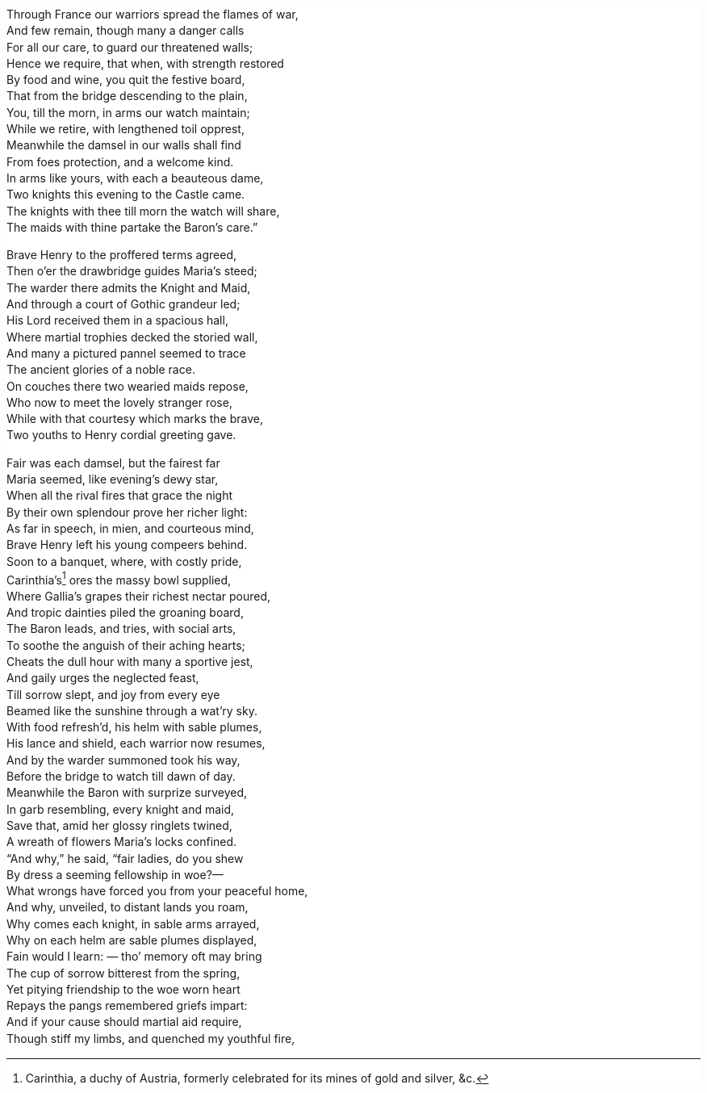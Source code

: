 Through France our warriors spread the flames of war,<br>
And few remain, though many a danger calls<br>
For all our care, to guard our threatened walls;<br>
Hence we require, that when, with strength restored<br>
By food and wine, you quit the festive board,<br>
That from the bridge descending to the plain,<br>
You, till the morn, in arms our watch maintain;<br>
While we retire, with lengthened toil opprest,<br>
Meanwhile the damsel in our walls shall find<br>
From foes protection, and a welcome kind.<br>
In arms like yours, with each a beauteous dame,<br>
Two knights this evening to the Castle came.<br>
The knights with thee till morn the watch will share,<br>
The maids with thine partake the Baron’s care.”

Brave Henry to the proffered terms agreed,<br>
Then o’er the drawbridge guides Maria’s steed;<br>
The warder there admits the Knight and Maid,<br>
And through a court of Gothic grandeur led;<br>
His Lord received them in a spacious hall,<br>
Where martial trophies decked the storied wall,<br>
And many a pictured pannel seemed to trace<br>
The ancient glories of a noble race.<br>
On couches there two wearied maids repose,<br>
Who now to meet the lovely stranger rose,<br>
While with that courtesy which marks the brave,<br>
Two youths to Henry cordial greeting gave.

Fair was each damsel, but the fairest far<br>
Maria seemed, like evening’s dewy star,<br>
When all the rival fires that grace the night<br>
By their own splendour prove her richer light:<br>
As far in speech, in mien, and courteous mind,<br>
Brave Henry left his young compeers behind.<br>
Soon to a banquet, where, with costly pride,<br>
Carinthia’s[^1] ores the massy bowl supplied,<br>
Where Gallia’s grapes their richest nectar poured,<br>
And tropic dainties piled the groaning board,<br>
The Baron leads, and tries, with social arts,<br>
To soothe the anguish of their aching hearts;<br>
Cheats the dull hour with many a sportive jest,<br>
And gaily urges the neglected feast,<br>
Till sorrow slept, and joy from every eye<br>
Beamed like the sunshine through a wat’ry sky.<br>
With food refresh’d, his helm with sable plumes,<br>
His lance and shield, each warrior now resumes,<br>
And by the warder summoned took his way,<br>
Before the bridge to watch till dawn of day.<br>
Meanwhile the Baron with surprize surveyed,<br>
In garb resembling, every knight and maid,<br>
Save that, amid her glossy ringlets twined,<br>
A wreath of flowers Maria’s locks confined.<br>
“And why,” he said, “fair ladies, do you shew<br>
By dress a seeming fellowship in woe?—<br>
What wrongs have forced you from your peaceful home,<br>
And why, unveiled, to distant lands you roam,<br>
Why comes each knight, in sable arms arrayed,<br>
Why on each helm are sable plumes displayed,<br>
Fain would I learn: — tho’ memory oft may bring<br>
The cup of sorrow bitterest from the spring,<br>
Yet pitying friendship to the woe worn heart<br>
Repays the pangs remembered griefs impart:<br>
And if your cause should martial aid require,<br>
Though stiff my limbs, and quenched my youthful fire,<br>

[^1]: Carinthia, a duchy of Austria, formerly celebrated for its mines of gold and silver, &amp;c.
[^2]: From the commencement of English history, there is no prince, except Alfred, on whose character and exploits the memory dwells with so much fondness, as on those of the sable Edward. The valour and prudence which won the battles of Crecy and Poictiers, two of the most celebrated in our annals, lose their praise in admiration of the moderation and humanity of the youthful hero, even in the moment of victory.
[^3]: “Edward ordered a repast to be prepared in his tent for the prisoner, (King John,) and lie himself served at the royal captive’s table, as if he had been one of his retinue. He stood at the King’s back during the meal, constantly refused to take a place at table, and declared that, being a subject, he was too well acquainted with the distance between his own rank and that of majesty to assume such freedom. All his father’s pretensions to the crown of France were now buried in oblivion: John, in captivity, received the honours of a king, which were refused him when seated ou the throne: his misfortunes not his title were respected.” — *Hume*.
[^4]: Spenser’s Faery Queene, Book III. Canto IV.
[^5]: A variety of metallic preparations have been used by the ladies of different countries for this purpose, particularly the oxyds of bismuth and antimony. Among the Medes it was not confined to the fair sex; at least Xenophon, in his Cyroptedia, describes Astyages as having his eyes painted. The custom still prevails in the Levant.
[^6]: The *geranium pratense*, or blue geranium, which grows in meadows, and by the banks of streams; a very beautiful and elegant plant.
[^7]: The myosotis, or scorpion grass, is a beautiful plant which grows abundantly by the side of running waters. It has a small blue flower, with agolden eye in the centre, and is a great favourite with the Germans, who call it *“Forget me not*.” These flowers, or their enamelled resemblance, are frequently interchanged as tokens of regard. The *“Forget me not”* of the Germans is by some believed to be the veronica chamaedrys, which is also a beautiful blue flower.
[^8]: If a plant be taken out of the ground and inverted, its parts also invert their functions. What was formerly the root becomes green, and leaves and flowers shoot out in the place of fibres. The inverted stem on the contrary grows rigid, and soon assumes the appearance and the functions of the root. — *Lectures delivered at the Royal Institution, by Dr. now Sir James Edward Smith*.
[^9]: The principal, if not the only food of plants, appears to be water, from which, when exposed to the action of the solar light, all their various secretions are produced. The beautiful green of the leaves, the vivid tints of the flower, their fragrance, the flavour of the fruit, with their endless variety in the different species, all seem to be derived from one source; and plants, whose properties and secretions are the most different, grow in equal luxuriance side by side. — *Smith’s Lectures*.
[^10]: The tetradynamia, or plants with cruciform flowers, are all, when boiled, wholesome and nutritious. There is also a more extended criterion. The fruits of flowers having the stamina inserted into the calyx may be eaten with safety, and are generally agreeable, but flowers having the stamina inserted into the receptacle are always to be suspected. — *Smith’s Lectures*.
[^11]: If the bulb of the tulip be opened, the rudiments of the future leaves and even the embryo of the flower may be seen. — *Smith’s Lectures*.
[^12]: The decay of our apples has excited much apprehension. Some of the finest kinds are nearly extinct, and others have evidently degenerated. Many attempts have been made to supply this loss by grafting favourite apples upon young stocks, but in vain. This has proved to be only the extension of an individual, not the production of a new one, and as the parent tree decayed, the grafts decayed also. To prevent the loss of so valuable a fruit, Mr. Knight sowed a quantity of the seeds of our best apples, in hope that, although a great majority would be merely crabs, out of many thousands he might procure a few valuable apples. His efforts have not been unsuccessful, and many of the new varieties promise to vie, in size and flavour, with the finest of the old ones. — *Smith’s Lectures*.
[^13]: This passage is intended as a slight description of the phenomenon called the Bore or Agar, occasioned by the sudden influx of the tide into a river. Those rivers which have a wide embouchure, that becomes suddenly contracted, are most subject to it. The tide rushing up the stream, drives back the descending water, and the vessels upon it find themselves instantly raised many feet above their former level. In England the Severn is particularly subject to the Bore; but it is most remarkable in the Indian rivers, the principal branches of the Ganges, the Megna, and the Hoogly.
[^14]: See “The Flower and the Leaf.”
[^15]: Cordova, or Corduba as it was anciently called, was founded by the Romans. It was afterwards in possession of the Goths, and then of the Moors, who were expelled in 1236 by Ferdinand the Third, who first united the crowns of Castille and Leon. From this time Cordova, hitherto the seat of learning, declined, and that star, which had shone amidst darkness and barbarism, sunk ere the dawn returned to Europe.
[^16]: Granada was early in the possession of the Moors, but the kingdom was dissolved in 1221. In 1236, fresh bands pouring over from Africa, Granada became the seat of opulence and splendour, and the Moorish capital of Spain. In speaking of Granada, historians and geographers become poetical, and describe in glowing terms its fertile valley, bounded by mountains, and watered by the Genil and the Guadalquivir; its hills covered with groves of orange, of mulberry, and of olive; the magnificence of its palaces, and the splendour of its court, where the manners of chivalry received a peculiar colouring from the luxury of Africa. At the time mentioned in the poem, the sceptre of Granada was held by Jusef Hacen Hamet, the seventh king of Granada. Those who are fond of romantic history will be gratified by the translation of the Civil Wars of Granada, by Mr. Rodd.
[^17]: This is an anachronism. The apartment here alluded to was not added to the Alhambra till the reign of Muley Hascem, the father of Boabdelin, who lost his crown to Ferdinand and Isabella. The walls had the appearance of gold, and are supposed to have been a composition of the yolks of eggs, Muley Hascem also built the celebrated court of Lions.
[^18]: The Sierra Nevada, or snowy mountain.
[^19]: This was a martial game, in which the young nobles fought in squadrons, and canes supplied the place of lances. Tilting was usually performed with canes, but at the tournament lances were used.
[^20]: It was the custom for the Moorish or Spanish youth to denote their affection by wearing the favourite colours of their ladies. The language of flowers is still so well understood by the ladies of Spain, that it might be dangerous for the uninitiated to present a nosegay.
[^21]: Alfonzo XI obtained a signal victory over the Moors in 1340, at which time Alziras was taken, and the kingdom of Granada made tributary. He was killed in the siege of Gibraltar, which he had lost before, and succeeded by his son, Peter the Cruel. — *Puffendorf*.
[^22]: “Là, j’entendois rouler sous mes pieds un torrent qui se frayoit, à travers les glaces et les neiges, une route invisible, dont il ne sortoit que cinquante toises plus bas, pour se précipiter du haut d’un escarpement de rocliers, dans le grand vallon de neige. La position pouvoit devenir dangereuse, à la longue; je la quittai bientôt.” — *Ramond’s Observations faites dans les Pyrenees.*
[^23]: See Spenser and Ariosto.
[^24]: These lines allude to the law of definite proportions, as started by Mr. Dalton, and farther developed by Professor Davy, and also to the rules of crystallization as lately defined. The French chemists have asserted that bodies do not combine in fixed proportions, but in proportion to their relative quantities; for instance, that carbonate of lime would, according to the relative quantities of its elements at its formation, contain a greater or less proportion of carbonic acid, or of lime. But the experiments of Davy and others appear completely to disprove this assertion, and establish Mr. Dalton’s theory. Carbonate of lime is uniformly found to consist of 44 parts of carbonic acid and 56 of lime. Nor does a body capriciously combine in different proportions with different substances. Whatever may be the definite proportion of the body with which it enters into combination, its own remains the same; or should it be augmented, the portion added is always either a multiple or a divisor of the original quantity. Thus oxygen, in all its various unions, with hydrogen, with nitrogen, or with the metals, preserves its fixed proportion of 15 parts by weight, and where more is added, the extra portion is always equal either to 7&frac12; or to 15. Thus nitrous oxyde consists of one proportion or 26 grains of nitrogen united to one proportion, or 15 grains of oxygen, making together 41, which is the proportion in which nitrous oxyde again combines with other bodies to make a tertiary compound. Nitric oxyde consists of 26 grains of nitrogen, united to two proportions, or 30 grains of oxygen, making together 56. Nitrous acid consists of 26 grains of nitrogen, united with four proportions, or 60 grains of oxygen, making together 86. And nitric acid consists of 26 grains of nitrogen united with five proportions, or 75 grains of oxygen, making together 101. Thus in all these combinations the same law is observed.<br>
[^25]: Gold was in all probability the first metal discovered, as it is much more frequently found native than any of the others, and if so, the age of gold, the age of silver, &amp;c. have probably derived their names not so much from any supposed alteration in the state or character of man, as from the discovery of the metals whose name they bear. *Davy’s Lectures*.
[^26]: Brass is an artificial metal, formed by the union of copper and zinc, which is an operation of some nicety; for if the fire, that is necessary to unite them, be too long continued, the zinc flies off, and leaves the copper again pure. This is attempted to be allegorically expressed in the poem.
[^27]: Copper is more frequently found united with sulphur than with any other substance.
[^28]: The six primitive rocks; granite, porphyry, marble, serpentine, schist, and sienite.
[^29]: The word [greek], *geranites*, granite, has sometimes been derived from [greek], *geranos*, a crane, as its colours are supposed to resemble those of the stork’s neck; but its name is more commonly supposed to have originated in its granular structure.
[^30]: Porphyry is usually found in smaller blocks than granite, and porphyrytic mountains do not attain so great a height.
[^31]: Pure primitive marble is distinguished by its sparkling, or sparry fracture, and unblemished whiteness.
[^32]: The various and beautiful tints frequently observed in ophites, or serpentine, are owing to the admixture of steatite, or soap rock.
[^33]: Schist is said to derive its name from its bright and shining appearance. Sienite, not differing greally in its composition from granite, is frequently of a dull crimson.
[^34]: The ores of copper are remarkable for the variety and brilliancy of their hues.
[^35]: Stypterion, from Στυπτηρια, alumine or clay, pure argillaceous earth, one of the most indestructible substances in nature, and parent of all the gems known by the name of oriental, and included in the barbarous term Corundum: the oriental topaz, emerald, and sapphire, &amp;c. &amp;c.<br>
[^36]: Titanos, chalk. There is a general similarity in the appearance of all the calcareous stones. They are usually nearly white, opaque, and devoid of lustre, and are not sufficiently hard to scratch glass.
[^37]: Silex is one of the hardest substances in nature, and the bodies in which it abounds are abundantly diffused. It enters into the composition of the primitive rocks&gt; but is not generally soluble in water, though the Geysers of Iceland, and some springs near Bath, prove that peculiar circumstances may render it so. Siliceous stones are more or less transparent,,nave a fine polish, and scratch glass. To this order belong all those gems which the lapidaries distinguish by the term occidental, in opposition to the oriental, or aluminous gems: also the carnelian, sardonyx, agate, opal, mocha, jasper, chalcedony, garnet, &amp;c. &amp;c.
[^38]: Adamas, the diamond, which, though usually placed at the head of the gems, is very different in its composition. No bodies can differ more in external appearance, than charcoal, plumbago or black lead, and the diamond, yet their chemical analysis affords similar results. The diamond burns, like plumbago and charcoal, into pure carbonic acid, and the difference in their aspect probably arises, either from a slight excess or deficiency in the oxygen combined with the carbon, or perhaps only from the different form and arrangement of the particles in crystallization. In coal mines, the stratum of coal is occasionally seen passing, by sensible gradations, into plumbago. Some have supposed plumbago to be charcoal united with iron. Charcoal and plumbago are excellent conductors of electricity, but the diamond is a perfect non-conductor, which strengthens the idea that it contains a portion of oxygen combined with its carbonaceous basis, as this gas, however small in quantity, always destroys conducting power in the body with which it is combined.
[^39]: The magnesian stones have almost all a green colour, and a shining, or silky appearance. They are soft and may be cut with a knife, and are seldom more than semi-transparent. They do not contract or harden on exposure to heat.
[^40]: Barytes and strontia have not long been added to the catalogue of earths, and the stones in which they are predominant are not numerous. The barytic stones are particularly distinguished for their weight, which long before the discovery of the metal barium, by Professor Davy, gave rise to the suspicion that they must contain a metallic basis. They have a spongy appearance; when exposed to heat they emit a phosphorescent light, and they may be scratched with a knife.<br>
[^41]: The earth called ittria is only found in gadolinite; zircon only in the stone which bears its name, and in the hyacinth; glucine is found in the beryl, in the Peruvian emerald, or smaragd, and in the euclase.<br> <br> It is to be wished, that it were practicable to avoid the mixture of the barbarous nomenclature of modern mineralogy with the more sonorous names of the Greek.
[^42]: The amianthus is more flexible than the asbestos. The ancients possessed the art of weaving its fibres into a kind of cloth which, when cleansed by fire, was of a dazzling whiteness, and, from its incombustibility, was purchased, in the days of Roman luxury, at an exorbitant price, to wrap the bodies of persons of superior rank on the funeral pyre. Their ashes were thus prevented from mingling with those of the wood. The art of weaving amianthine cloth is now lost, or at least neglected. The Tarantaise amianthus is most celebrated; but it is found in many countries: in Cornwall and Anglesea; in the islands of Corsica and Elba; in Saxony and in Sweden, &amp;c. &amp;c. &amp;c.
[^43]: See Ariosto.
[^44]: Nitre detonates with a slight heat.
[^45]: No artificial heat has hitherto been sufficient to fuse charcoal, but under the action of the immense Voltaic apparatus at the Royal Institution, directed by Professor Davy, it became much hardened, and a small portion assumed the gaseous form. Were it possible to fuse charcoal, it is probable that, by the addition of a minute portion of oxygen, and suffering it to cool very slowly, artificial diamonds might be formed.
[^46]: The oriental amethyst is a variety of corundum, differing only in colour from the oriental sapphire, topaz, and ruby. When exposed to heat it loses its colour, and is of such dazzling brilliancy as to be frequently mistaken for the diamond. The occidental or common amethyst is merely quartz, tinged naturally of a deep violet hue, by iron or manganese. It likewise loses its colour in the fire, but at the same time is deprived of its lustre, becomes opaque, and of a milky white, owing to an infinity of small cracks which are discoverable by the microscope. It is chiefly found in the neighbourhood of Carthagena in Spain. The Greeks and Arabians wore the amethyst as an amulet to prevent drunkenness, whence its name ἅμεθυστος.
[^47]: Advantage is here taken of the flexibility of the asbestos to give a little variety to the costume.
[^48]: The pumices of the island of Santorine and others appear from analysis to have originated in the combustion of asbestos, and the refractory nature of that mineral proves the great potency of the volcanic fire which has produced them.
[^49]: Πυραφλεκτος, *pyraphlectos*, burning, but not consumed by fire.
[^50]: Cambuscan.
[^51]: The zinc, which gives to brass its yellow colour, flies off at a much lower temperature than the copper.
[^52]: When acted upon by fire, iron, cobalt, nickel, tellurium, and most of the metals, fly off in sparks, but zinc burns with a beautiful green flame, and its gaseous oxyde rises in clouds of white smoke.
[^53]: The aventurine is a beautiful stone, consisting of brown, green, or red quartz or felspar, interspersed with small laminae of mica, which give it a spangled appearance: it is very brittle. It comes from France and from Siberia.
[^54]: The diamond, when exposed to the action of fire, burns (as already stated) into pure carbonic acid. This gas possesses the property of extinguishing flame, and is equally destructive to the slow combustion of animal respiration. It is heavier than common air, in the proportion of 47 to 31, and this density in some degree opposes the tendency of gaseous bodies to universal diffusion, so that an accumulation of carbonic acid gas is frequently found near the floors of caverns, (as in the celebrated Grotto del Cane, at Naples,) at the bottom of deep wells, and of large beer vats; also in mines, where it passes by the name of the Choak Damp, and is often productive of the most fatal effects, as persons who inhale this poisonous air have no power to withdraw themselves from its influence, but fall instantly senseless, and those who hasten to their assistance arrive but to share their fate. In descending to such places, it is always prudent first to lower a candle, as a test of the atmosphere, as wherever that will burn, man may breathe.
